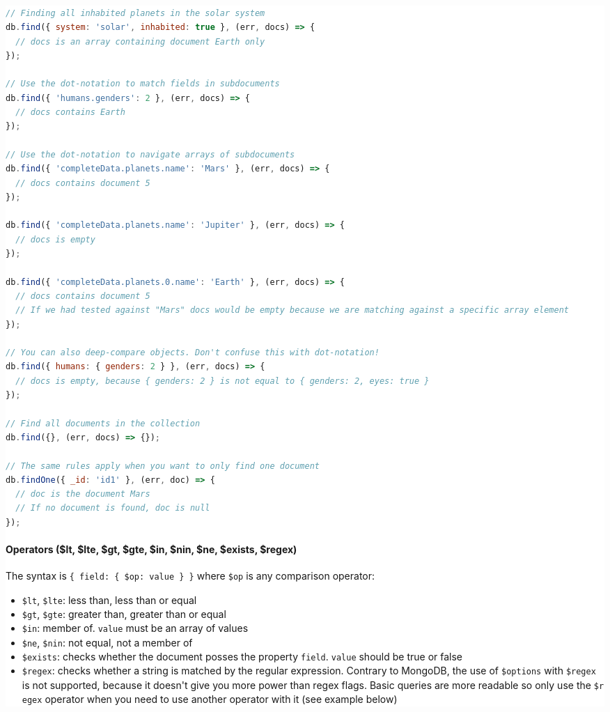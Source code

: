 ```javascript
// Finding all inhabited planets in the solar system
db.find({ system: 'solar', inhabited: true }, (err, docs) => {
  // docs is an array containing document Earth only
});

// Use the dot-notation to match fields in subdocuments
db.find({ 'humans.genders': 2 }, (err, docs) => {
  // docs contains Earth
});

// Use the dot-notation to navigate arrays of subdocuments
db.find({ 'completeData.planets.name': 'Mars' }, (err, docs) => {
  // docs contains document 5
});

db.find({ 'completeData.planets.name': 'Jupiter' }, (err, docs) => {
  // docs is empty
});

db.find({ 'completeData.planets.0.name': 'Earth' }, (err, docs) => {
  // docs contains document 5
  // If we had tested against "Mars" docs would be empty because we are matching against a specific array element
});

// You can also deep-compare objects. Don't confuse this with dot-notation!
db.find({ humans: { genders: 2 } }, (err, docs) => {
  // docs is empty, because { genders: 2 } is not equal to { genders: 2, eyes: true }
});

// Find all documents in the collection
db.find({}, (err, docs) => {});

// The same rules apply when you want to only find one document
db.findOne({ _id: 'id1' }, (err, doc) => {
  // doc is the document Mars
  // If no document is found, doc is null
});
```

#### Operators ($lt, $lte, $gt, $gte, $in, $nin, $ne, $exists, \$regex)

The syntax is `{ field: { $op: value } }` where `$op` is any comparison operator:

- `$lt`, `$lte`: less than, less than or equal
- `$gt`, `$gte`: greater than, greater than or equal
- `$in`: member of. `value` must be an array of values
- `$ne`, `$nin`: not equal, not a member of
- `$exists`: checks whether the document posses the property `field`. `value` should be true or false
- `$regex`: checks whether a string is matched by the regular expression. Contrary to MongoDB, the use of `$options` with `$regex` is not supported, because it doesn't give you more power than regex flags. Basic queries are more readable so only use the `$regex` operator when you need to use another operator with it (see example below)
